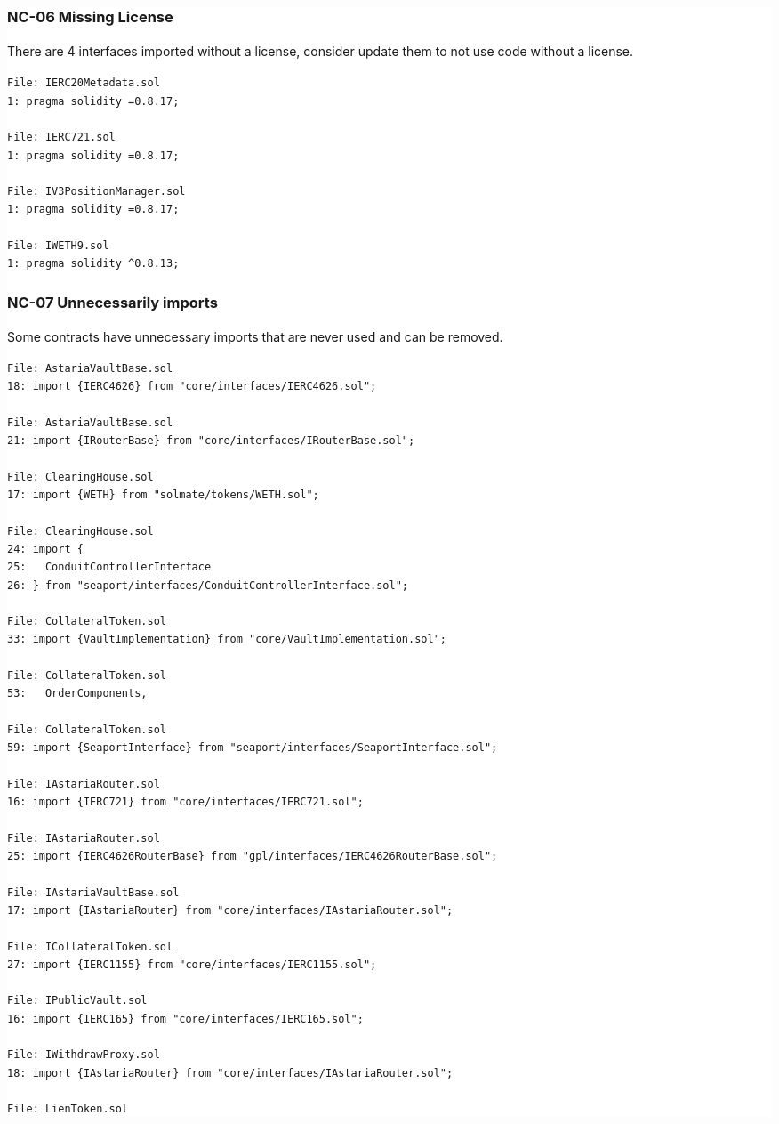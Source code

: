 ### NC-06 Missing License
There are 4 interfaces imported without a license, consider update them to not use code without a license.

```solidity
File: IERC20Metadata.sol
1: pragma solidity =0.8.17;

File: IERC721.sol
1: pragma solidity =0.8.17;

File: IV3PositionManager.sol
1: pragma solidity =0.8.17;

File: IWETH9.sol
1: pragma solidity ^0.8.13;
```

### NC-07 Unnecessarily imports
Some contracts have unnecessary imports that are never used and can be removed.

```solidity
File: AstariaVaultBase.sol
18: import {IERC4626} from "core/interfaces/IERC4626.sol";

File: AstariaVaultBase.sol
21: import {IRouterBase} from "core/interfaces/IRouterBase.sol";

File: ClearingHouse.sol
17: import {WETH} from "solmate/tokens/WETH.sol";

File: ClearingHouse.sol
24: import {
25:   ConduitControllerInterface
26: } from "seaport/interfaces/ConduitControllerInterface.sol";

File: CollateralToken.sol
33: import {VaultImplementation} from "core/VaultImplementation.sol";

File: CollateralToken.sol
53:   OrderComponents,

File: CollateralToken.sol
59: import {SeaportInterface} from "seaport/interfaces/SeaportInterface.sol";

File: IAstariaRouter.sol
16: import {IERC721} from "core/interfaces/IERC721.sol";

File: IAstariaRouter.sol
25: import {IERC4626RouterBase} from "gpl/interfaces/IERC4626RouterBase.sol";

File: IAstariaVaultBase.sol
17: import {IAstariaRouter} from "core/interfaces/IAstariaRouter.sol";

File: ICollateralToken.sol
27: import {IERC1155} from "core/interfaces/IERC1155.sol";

File: IPublicVault.sol
16: import {IERC165} from "core/interfaces/IERC165.sol";

File: IWithdrawProxy.sol
18: import {IAstariaRouter} from "core/interfaces/IAstariaRouter.sol";

File: LienToken.sol
```